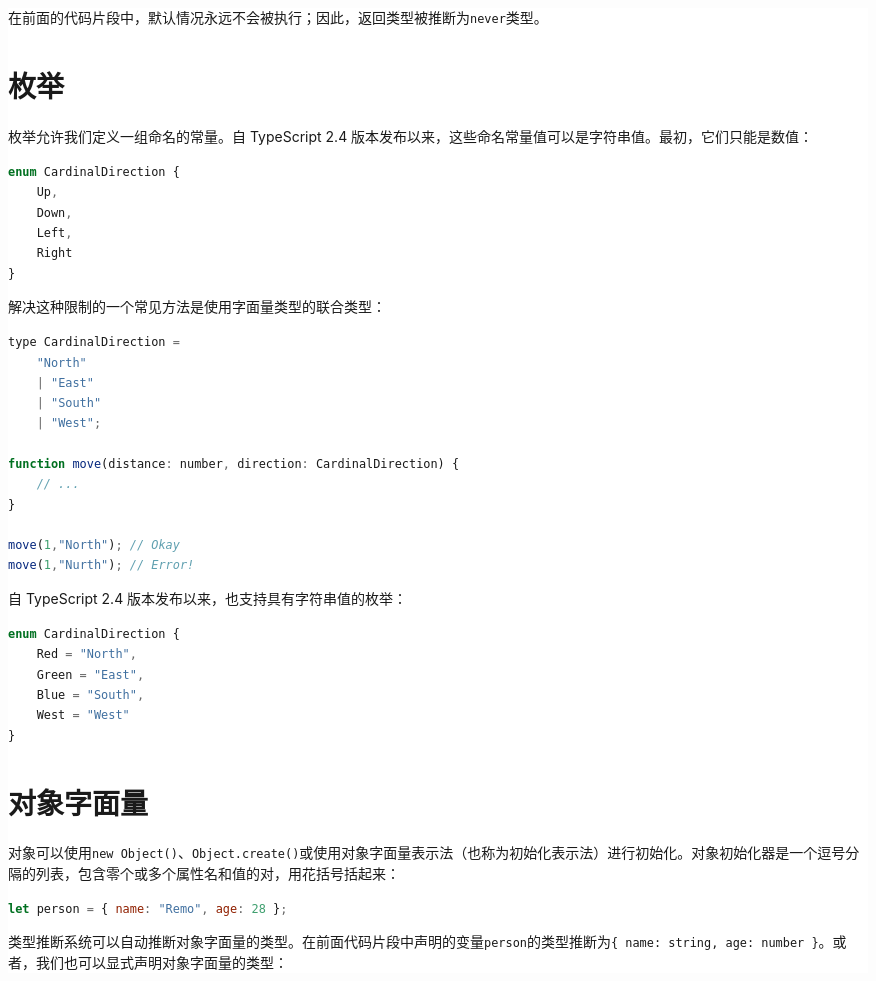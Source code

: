 在前面的代码片段中，默认情况永远不会被执行；因此，返回类型被推断为`never`类型。

# 枚举

枚举允许我们定义一组命名的常量。自 TypeScript 2.4 版本发布以来，这些命名常量值可以是字符串值。最初，它们只能是数值：

```js
enum CardinalDirection {
    Up,
    Down,
    Left,
    Right
}
```

解决这种限制的一个常见方法是使用字面量类型的联合类型：

```js
type CardinalDirection =
    "North"
    | "East"
    | "South"
    | "West";

function move(distance: number, direction: CardinalDirection) {
    // ...
}

move(1,"North"); // Okay
move(1,"Nurth"); // Error!
```

自 TypeScript 2.4 版本发布以来，也支持具有字符串值的枚举：

```js
enum CardinalDirection {
    Red = "North",
    Green = "East",
    Blue = "South",
    West = "West"
}
```

# 对象字面量

对象可以使用`new Object()`、`Object.create()`或使用对象字面量表示法（也称为初始化表示法）进行初始化。对象初始化器是一个逗号分隔的列表，包含零个或多个属性名和值的对，用花括号括起来：

```js
let person = { name: "Remo", age: 28 };
```

类型推断系统可以自动推断对象字面量的类型。在前面代码片段中声明的变量`person`的类型推断为`{ name: string, age: number }`。或者，我们也可以显式声明对象字面量的类型：
